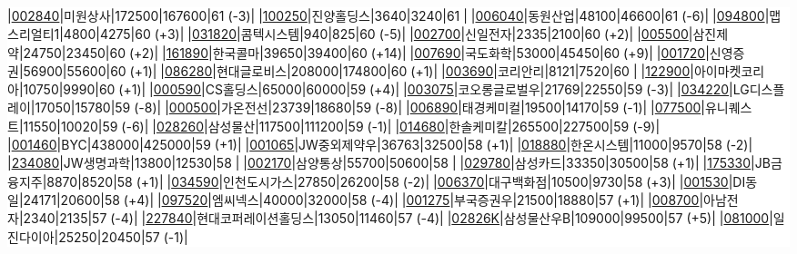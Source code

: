 |[002840](https://finance.daum.net/quotes/A002840)|미원상사|172500|167600|61 (-3)|
|[100250](https://finance.daum.net/quotes/A100250)|진양홀딩스|3640|3240|61 |
|[006040](https://finance.daum.net/quotes/A006040)|동원산업|48100|46600|61 (-6)|
|[094800](https://finance.daum.net/quotes/A094800)|맵스리얼티1|4800|4275|60 (+3)|
|[031820](https://finance.daum.net/quotes/A031820)|콤텍시스템|940|825|60 (-5)|
|[002700](https://finance.daum.net/quotes/A002700)|신일전자|2335|2100|60 (+2)|
|[005500](https://finance.daum.net/quotes/A005500)|삼진제약|24750|23450|60 (+2)|
|[161890](https://finance.daum.net/quotes/A161890)|한국콜마|39650|39400|60 (+14)|
|[007690](https://finance.daum.net/quotes/A007690)|국도화학|53000|45450|60 (+9)|
|[001720](https://finance.daum.net/quotes/A001720)|신영증권|56900|55600|60 (+1)|
|[086280](https://finance.daum.net/quotes/A086280)|현대글로비스|208000|174800|60 (+1)|
|[003690](https://finance.daum.net/quotes/A003690)|코리안리|8121|7520|60 |
|[122900](https://finance.daum.net/quotes/A122900)|아이마켓코리아|10750|9990|60 (+1)|
|[000590](https://finance.daum.net/quotes/A000590)|CS홀딩스|65000|60000|59 (+4)|
|[003075](https://finance.daum.net/quotes/A003075)|코오롱글로벌우|21769|22550|59 (-3)|
|[034220](https://finance.daum.net/quotes/A034220)|LG디스플레이|17050|15780|59 (-8)|
|[000500](https://finance.daum.net/quotes/A000500)|가온전선|23739|18680|59 (-8)|
|[006890](https://finance.daum.net/quotes/A006890)|태경케미컬|19500|14170|59 (-1)|
|[077500](https://finance.daum.net/quotes/A077500)|유니퀘스트|11550|10020|59 (-6)|
|[028260](https://finance.daum.net/quotes/A028260)|삼성물산|117500|111200|59 (-1)|
|[014680](https://finance.daum.net/quotes/A014680)|한솔케미칼|265500|227500|59 (-9)|
|[001460](https://finance.daum.net/quotes/A001460)|BYC|438000|425000|59 (+1)|
|[001065](https://finance.daum.net/quotes/A001065)|JW중외제약우|36763|32500|58 (+1)|
|[018880](https://finance.daum.net/quotes/A018880)|한온시스템|11000|9570|58 (-2)|
|[234080](https://finance.daum.net/quotes/A234080)|JW생명과학|13800|12530|58 |
|[002170](https://finance.daum.net/quotes/A002170)|삼양통상|55700|50600|58 |
|[029780](https://finance.daum.net/quotes/A029780)|삼성카드|33350|30500|58 (+1)|
|[175330](https://finance.daum.net/quotes/A175330)|JB금융지주|8870|8520|58 (+1)|
|[034590](https://finance.daum.net/quotes/A034590)|인천도시가스|27850|26200|58 (-2)|
|[006370](https://finance.daum.net/quotes/A006370)|대구백화점|10500|9730|58 (+3)|
|[001530](https://finance.daum.net/quotes/A001530)|DI동일|24171|20600|58 (+4)|
|[097520](https://finance.daum.net/quotes/A097520)|엠씨넥스|40000|32000|58 (-4)|
|[001275](https://finance.daum.net/quotes/A001275)|부국증권우|21500|18880|57 (+1)|
|[008700](https://finance.daum.net/quotes/A008700)|아남전자|2340|2135|57 (-4)|
|[227840](https://finance.daum.net/quotes/A227840)|현대코퍼레이션홀딩스|13050|11460|57 (-4)|
|[02826K](https://finance.daum.net/quotes/A02826K)|삼성물산우B|109000|99500|57 (+5)|
|[081000](https://finance.daum.net/quotes/A081000)|일진다이아|25250|20450|57 (-1)|